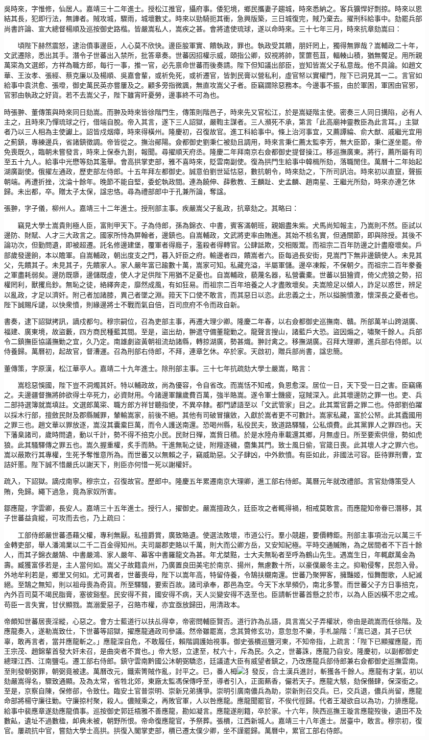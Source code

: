 吳時來，字惟修，仙居人。嘉靖三十二年進士。授松江推官，攝府事。倭犯境，鄉民攜妻子趨城，時來悉納之。客兵獷悍好剽掠。時來以恩結其長，犯即行法，無譁者。賊攻城，驟雨，城壞數丈。時來以勁騎扼其衝，急興版築，三日城復完，賊乃棄去。擢刑科給事中。劾罷兵部尚書許論、宣大總督楊順及巡按御史路楷。皆嚴嵩私人，嵩疾之甚。會將遣使琉球，遂以命時來。三十七年三月，時來抗章劾嵩曰：

　　頃陛下赫然震怒，逮治僨事邊臣，人心莫不欣快。邊臣朘軍實、饋執政，罪也。執政受其饋，朋奸罔上，獨得無罪哉？嵩輔政二十年，文武遷除，悉出其手。潛令子世蕃出入禁所，批答章奏。世蕃因招權示威，頤指公卿，奴視將帥，筐篚苞苴，輻輳山積，猶無饜足。用所親萬寀為文選郎，方祥為職方郎，每行一事，推一官，必先禀命世蕃而後奏請。陛下但知議出部臣，豈知皆嵩父子私意哉。他不具論。如趙文華、王汝孝、張經、蔡克廉以及楊順、吳嘉會輩，或祈免死，或祈遷官，皆剝民膏以營私利，虛官帑以實權門，陛下已洞見其一二。言官如給事中袁洪愈、張墱，御史萬民英亦嘗屢及之。顧多旁指微諷，無直攻嵩父子者。臣竊謂除惡務本。今邊事不振，由於軍困，軍困由官邪，官邪由執政之好貨。若不去嵩父子，陛下雖宵旰憂勞，邊事終不可為也。

時張翀、董傳策與時來同日劾嵩。而翀及時來皆徐階門生，傳策則階邑子，時來先又官松江，於是嵩疑階主使。密奏三人同日搆陷，必有人主之，且時來乃憚琉球之行，借端自脫。帝入其言，遂下三人詔獄，嚴鞫主謀者。三人瀕死不承，第言「此高廟神靈教臣為此言耳。」主獄者乃以三人相為主使讞上。詔皆戍烟瘴，時來得橫州。隆慶初，召復故官。進工科給事中。條上治河事宜，又薦譚綸、俞大猷、戚繼光宜用之薊鎮，專練邊兵，省諸鎮徵調。帝皆從之。撫治鄖陽。僉都御史劉秉仁被劾且調用，時來言秉仁薦太監李芳，無大臣節，秉仁遂坐罷。帝免喪既久，臨朝未嘗發言，時來上保泰九劄，報聞。尋擢順天府丞。隆慶二年拜南京右僉都御史提督操江。移巡撫廣東。將行，薦所屬有司至五十九人。給事中光懋等劾其濫舉。會高拱掌吏部，雅不喜時來，貶雲南副使。復為拱門生給事中韓楫所劾，落職閒住。萬曆十二年始起湖廣副使。俄擢左通政，歷吏部左侍郎。十五年拜左都御史。誠意伯劉世延怙惡，數抗朝令，時來劾之，下所司訊治。時來初以直竄，聲振朝端。再遭折挫，沈淪十餘年。晚節不能自堅，委蛇執政間。連為饒伸、薛敷教、王麟趾、史孟麟、趙南星、王繼光所劾，時來亦連乞休歸。未出都，卒。贈太子太保，諡忠恪。尋為禮部郎中于孔兼所論，奪諡。

張翀，字子儀，柳州人。嘉靖三十二年進士。授刑部主事。疾嚴嵩父子亂政，抗章劾之。其略曰：

　　竊見大學士嵩貴則極人臣，富則甲天下。子為侍郎，孫為錦衣、中書，賓客滿朝班，親姻盡朱紫。犬馬尚知報主，乃嵩則不然。臣試以邊防、財賦、人才三大政言之。國家所恃為屏翰者，邊鎮也。自嵩輔政，文武將吏率由賄進。其始不核名實，但通關節，即與除授。其後不論功次，但勤問遺，即被超遷。託名修邊建堡，覆軍者得廕子，濫殺者得轉官。公肆詆欺，交相販鬻。而祖宗二百年防邊之計盡廢壞矣。戶部歲發邊餉，本以贍軍。自嵩輔政，朝出度支之門，暮入奸臣之府。輸邊者四，饋嵩者六。臣每過長安街，見嵩門下無非邊鎮使人。未見其父，先饋其子。未見其子，先饋家人。家人嚴年富已踰數十萬，嵩家可知。私藏充溢，半屬軍儲。邊卒凍餒，不保朝夕。而祖宗二百年豢養之軍盡耗弱矣。邊防既隳，邊儲既虛，使人才足供陛下用猶不足憂也。自嵩輔政，藐蔑名器，私營囊橐。世蕃以狙獪資，倚父虎狼之勢，招權罔利，獸攫烏鈔。無恥之徒，絡繹奔走，靡然成風，有如狂易。而祖宗二百年培養之人才盡敗壞矣。夫嵩險足以傾人，詐足以惑世，辨足以亂政，才足以濟奸。附己者加諸膝，異己者墜之淵。箝天下口使不敢言，而其惡日以恣。此忠義之士，所以搤腕憤激，懷深長之憂者也。陛下誠賜斥譴，以快衆憤，則緣邊將士不戰而氣自倍，百司庶府不令而政自新。

書奏，逮下詔獄拷訊，謫戍都勻。穆宗嗣位，召為吏部主事，再遷大理少卿。隆慶二年春，以右僉都御史巡撫南、贛。所部萬羊山跨湖廣、福建、廣東境，故盜藪，四方商民種藍其間。至是，盜出劫，翀遣守備董龍勦之。龍聲言搜山，諸藍戶大恐。盜因煽之，嘯聚千餘人。兵部令二鎮撫臣協議撫勦之宜，久乃定。南雄劇盜黃朝祖流劫諸縣，轉掠湖廣，勢甚熾。翀討禽之。移撫湖廣。召拜大理卿，進兵部右侍郎。以侍養歸。萬曆初，起故官，督漕運。召為刑部右侍郎，不拜，連章乞休。卒於家。天啟初，贈兵部尚書，諡忠簡。

董傳策，字原漢，松江華亭人。嘉靖二十九年進士。除刑部主事。三十七年抗疏劾大學士嚴嵩，略言：

　　嵩稔惡悞國，陛下豈不洞燭其奸。特以輔政故，尚為優容，令自省改。而嵩恬不知戒，負恩愈深。居位一日，天下受一日之害。臣竊痛之。夫邊疆督撫將帥欲得士卒死力，必資財用。今諸邊軍饟歲費百萬，強半賂嵩。遂令軍士饑疲，寇賊深入。此其壞邊防之罪一也。吏、兵二部持選簿就嵩填註。文選郎萬寀、職方郎方祥甘聽指使，不異卒隸。都門諺語至以「文武管家」目之。此其鬻官爵之罪二也。侍郎劉伯躍以採木行部，擅斂民財及郡縣贓罪，輦輸嵩家，前後不絕。其他有司破冒攘敓，入獻於嵩者更不可數計。嵩家私藏，富於公帑。此其蠹國用之罪三也。趙文華以罪放逐，嵩沒其囊槖巨萬，而令人護送南還。恐喝州縣，私役民夫，致道路驛騷，公私煩費。此其黨罪人之罪四也。天下藩臬諸司，歲時問遺，動以千計，勢不得不掊克小民。民財日殫，嵩貲日積。於是水陸舟車載還其鄉，月無虛日。所至要索供億，勢如虎狼。此其騷驛傳之罪五也。嵩久握重權，炙手而熱。干進無恥之徒，附羶逐穢，麕集其門。致士風日偷，官箴日喪。此其壞人才之罪六也。嵩以蔽欺行其專權，生死予奪惟意所為。而世蕃又以無賴之子，竊威助惡。父子肆凶，中外飲憤。有臣如此，非國法可容。臣待罪刑曹，宜詰奸慝。陛下誠不惜嚴氏以謝天下，則臣亦何惜一死以謝權奸。

疏入，下詔獄。謫戍南寧。穆宗立，召復故官。歷郎中。隆慶五年累遷南京大理卿，進工部右侍郎。萬曆元年就改禮部。言官劾傳策受人賄，免歸。繩下過急，竟為家奴所害。

鄒應龍，字雲卿，長安人。嘉靖三十五年進士。授行人，擢御史。嚴嵩擅政久，廷臣攻之者輒得禍，相戒莫敢言。而應龍知帝眷已潛移，其子世蕃益貪縱，可攻而去也，乃上疏曰：

　　工部侍郎嚴世蕃憑藉父權，專利無厭。私擅爵賞，廣致賂遺。使選法敗壞，市道公行。羣小競趨，要價轉鉅。刑部主事項治元以萬三千金轉吏部，舉人潘鴻業以二千二百金得知州。夫司屬郡吏賂以千萬，則大而公卿方岳，又安知紀極。平時交通贓賄，為之居間者不下百十餘人，而其子錦衣嚴鵠、中書嚴鴻、家人嚴年、幕客中書羅龍文為甚。年尤桀黠，士大夫無恥者至呼為鶴山先生。遇嵩生日，年輒獻萬金為壽。臧獲富侈若是，主人當何如。嵩父子故籍袁州，乃廣置良田美宅於南京、揚州，無慮數十所，以豪僕嚴冬主之。抑勒侵奪，民怨入骨。外地牟利若是，鄉里又何如。尤可異者，世蕃喪母，陛下以嵩年高，特留侍養，令鵠扶櫬南還。世蕃乃聚狎客，擁豔姬，恒舞酣歌，人紀滅絕。至鵠之無知，則以祖母喪為奇貨。所至驛騷，要索百故。諸司承奉，郡邑為空。今天下水旱頻仍，南北多警。而世蕃父子方日事掊克，內外百司莫不竭民脂膏，塞彼谿壑。民安得不貧，國安得不病，天人災變安得不迭至也。臣請斬世蕃首懸之於市，以為人臣凶橫不忠之戒。苟臣一言失實，甘伏顯戮。嵩溺愛惡子，召賂市權，亦宜亟放歸田，用清政本。

帝頗知世蕃居喪淫縱，心惡之。會方士藍道行以扶乩得幸，帝密問輔臣賢否。道行詐為乩語，具言嵩父子弄權狀，帝由是疏嵩而任徐階。及應龍奏入，遂勒嵩致仕，下世蕃等詔獄，擢應龍通政司參議。然帝雖罷嵩，念其贊修玄功，意忽忽不樂，手札諭階：「嵩已退，其子已伏辜，敢再言者，當并應龍斬之。」應龍深自危，不敢履任，賴階調護始視事。御史張檟巡鹽河東，不知帝指，上疏言：「陛下已顯擢應龍，而王宗茂、趙錦輩首發大奸未召，是曲突者不賞也。」帝大怒，立逮至，杖六十，斥為民。久之，世蕃誅，應龍乃自安。隆慶初，以副都御史總理江西、江南鹽屯。遷工部右侍郎。鎮守雲南黔國公沐朝弼驕恣，廷議遣大臣有威望者鎮之，乃改應龍兵部侍郎兼右僉都御史巡撫雲南。至則發朝弼罪，朝弼竟被逮。萬曆改元，鐵索箐賊作亂，討平之。已，番人栂![犭發](../../imgs/a2496.gif)反，合土漢兵進討，斬獲各千餘人。應龍有才氣，初以劾嚴嵩得名，驟致通顯。及為太常，省牲北郊，東廠太監馮保傳呼至，導者引入，正面爇香，儼若天子。應龍大駭，劾保僭肆，保深銜之。至是，京察自陳，保修郤，令致仕。臨安土官普崇明、崇新兄弟搆爭。崇明引廣南儂兵為助，崇新則召交兵。已，交兵退，儂兵尚留，應龍命部將楊守廉往勦。守廉掠村聚，殺人。儂賊乘之，再敗官軍，人以咎應龍。應龍聞罷官，不俟代徑歸。代者王凝欲自以為功，力排應龍。給事中裴應章遂劾應龍僨事。巡按御史郭廷梧雅不善應龍，勘如凝言。應龍遂削籍，卒於家。十六年，陝西巡撫王璇言應龍歿後，遺田不及數畆，遺址不過數楹，卹典未被，朝野所恨。帝命復應龍官，予祭葬。張檟，江西新城人。嘉靖三十八年進士。居臺中，敢言。穆宗初，復官。屢疏抗中官，嘗劾大學士高拱。拱復入閣掌吏部，檟已遷太僕少卿，坐不謹罷歸。萬曆中，累官工部右侍郎。
